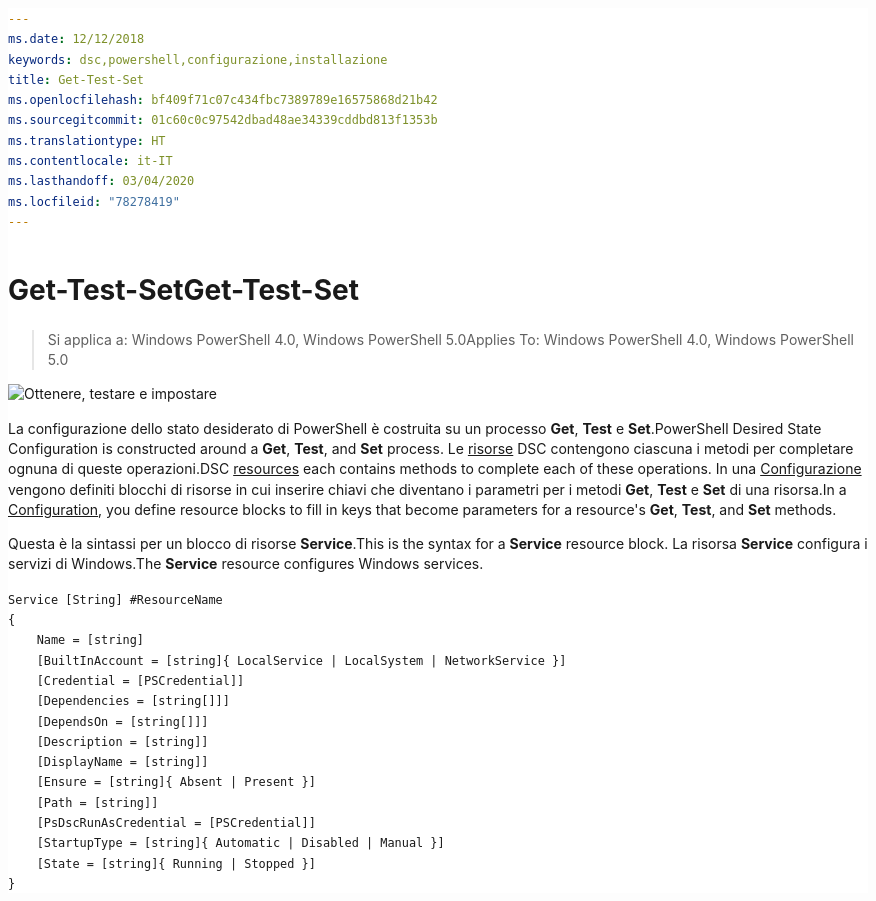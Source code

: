 ```yaml
---
ms.date: 12/12/2018
keywords: dsc,powershell,configurazione,installazione
title: Get-Test-Set
ms.openlocfilehash: bf409f71c07c434fbc7389789e16575868d21b42
ms.sourcegitcommit: 01c60c0c97542dbad48ae34339cddbd813f1353b
ms.translationtype: HT
ms.contentlocale: it-IT
ms.lasthandoff: 03/04/2020
ms.locfileid: "78278419"
---
```

# <a name="get-test-set"></a><span data-ttu-id="666f9-103">Get-Test-Set</span><span class="sxs-lookup"><span data-stu-id="666f9-103">Get-Test-Set</span></span>

><span data-ttu-id="666f9-104">Si applica a: Windows PowerShell 4.0, Windows PowerShell 5.0</span><span class="sxs-lookup"><span data-stu-id="666f9-104">Applies To: Windows PowerShell 4.0, Windows PowerShell 5.0</span></span>

![Ottenere, testare e impostare](media/get-test-set/get-test-set.png)

<span data-ttu-id="666f9-106">La configurazione dello stato desiderato di PowerShell è costruita su un processo **Get**, **Test** e **Set**.</span><span class="sxs-lookup"><span data-stu-id="666f9-106">PowerShell Desired State Configuration is constructed around a **Get**, **Test**, and **Set** process.</span></span> <span data-ttu-id="666f9-107">Le [risorse](resources.md) DSC contengono ciascuna i metodi per completare ognuna di queste operazioni.</span><span class="sxs-lookup"><span data-stu-id="666f9-107">DSC [resources](resources.md) each contains methods to complete each of these operations.</span></span> <span data-ttu-id="666f9-108">In una [Configurazione](../configurations/configurations.md) vengono definiti blocchi di risorse in cui inserire chiavi che diventano i parametri per i metodi **Get**, **Test** e **Set** di una risorsa.</span><span class="sxs-lookup"><span data-stu-id="666f9-108">In a [Configuration](../configurations/configurations.md), you define resource blocks to fill in keys that become parameters for a resource's **Get**, **Test**, and **Set** methods.</span></span>

<span data-ttu-id="666f9-109">Questa è la sintassi per un blocco di risorse **Service**.</span><span class="sxs-lookup"><span data-stu-id="666f9-109">This is the syntax for a **Service** resource block.</span></span> <span data-ttu-id="666f9-110">La risorsa **Service** configura i servizi di Windows.</span><span class="sxs-lookup"><span data-stu-id="666f9-110">The **Service** resource configures Windows services.</span></span>

```syntax
Service [String] #ResourceName
{
    Name = [string]
    [BuiltInAccount = [string]{ LocalService | LocalSystem | NetworkService }]
    [Credential = [PSCredential]]
    [Dependencies = [string[]]]
    [DependsOn = [string[]]]
    [Description = [string]]
    [DisplayName = [string]]
    [Ensure = [string]{ Absent | Present }]
    [Path = [string]]
    [PsDscRunAsCredential = [PSCredential]]
    [StartupType = [string]{ Automatic | Disabled | Manual }]
    [State = [string]{ Running | Stopped }]
}
```
